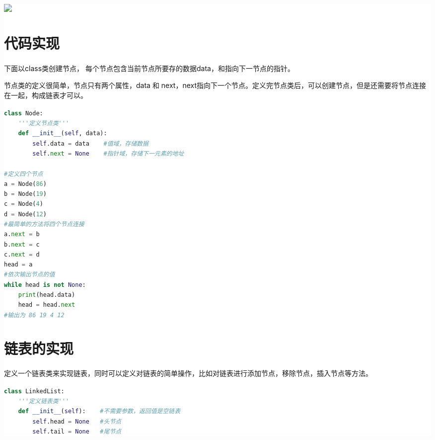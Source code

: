 
![](https://img-blog.csdnimg.cn/2019031515160942.jpg)




# 代码实现


下面以class类创建节点， 每个节点包含当前节点所要存的数据data，和指向下一节点的指针。

节点类的定义很简单，节点只有两个属性，data 和 next，next指向下一个节点。定义完节点类后，可以创建节点，但是还需要将节点连接在一起，构成链表才可以。



```python
class Node:
    '''定义节点类'''
    def __init__(self, data):
        self.data = data    #值域，存储数据
        self.next = None    #指针域，存储下一元素的地址

#定义四个节点
a = Node(86)
b = Node(19)
c = Node(4)
d = Node(12)
#最简单的方法将四个节点连接
a.next = b
b.next = c
c.next = d
head = a
#依次输出节点的值
while head is not None:
    print(head.data)
    head = head.next
#输出为 86 19 4 12
```

# 链表的实现


定义一个链表类来实现链表，同时可以定义对链表的简单操作，比如对链表进行添加节点，移除节点，插入节点等方法。





```python
class LinkedList:
    '''定义链表类'''
    def __init__(self):    #不需要参数，返回值是空链表
        self.head = None   #头节点
        self.tail = None   #尾节点
```


